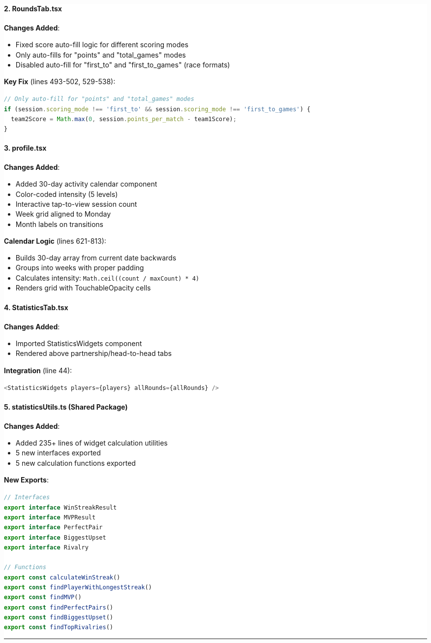 #### 2. RoundsTab.tsx
**Changes Added**:
- Fixed score auto-fill logic for different scoring modes
- Only auto-fills for "points" and "total_games" modes
- Disabled auto-fill for "first_to" and "first_to_games" (race formats)

**Key Fix** (lines 493-502, 529-538):
```typescript
// Only auto-fill for "points" and "total_games" modes
if (session.scoring_mode !== 'first_to' && session.scoring_mode !== 'first_to_games') {
  team2Score = Math.max(0, session.points_per_match - team1Score);
}
```

#### 3. profile.tsx
**Changes Added**:
- Added 30-day activity calendar component
- Color-coded intensity (5 levels)
- Interactive tap-to-view session count
- Week grid aligned to Monday
- Month labels on transitions

**Calendar Logic** (lines 621-813):
- Builds 30-day array from current date backwards
- Groups into weeks with proper padding
- Calculates intensity: `Math.ceil((count / maxCount) * 4)`
- Renders grid with TouchableOpacity cells

#### 4. StatisticsTab.tsx
**Changes Added**:
- Imported StatisticsWidgets component
- Rendered above partnership/head-to-head tabs

**Integration** (line 44):
```typescript
<StatisticsWidgets players={players} allRounds={allRounds} />
```

#### 5. statisticsUtils.ts (Shared Package)
**Changes Added**:
- Added 235+ lines of widget calculation utilities
- 5 new interfaces exported
- 5 new calculation functions exported

**New Exports**:
```typescript
// Interfaces
export interface WinStreakResult
export interface MVPResult
export interface PerfectPair
export interface BiggestUpset
export interface Rivalry

// Functions
export const calculateWinStreak()
export const findPlayerWithLongestStreak()
export const findMVP()
export const findPerfectPairs()
export const findBiggestUpset()
export const findTopRivalries()
```

---
